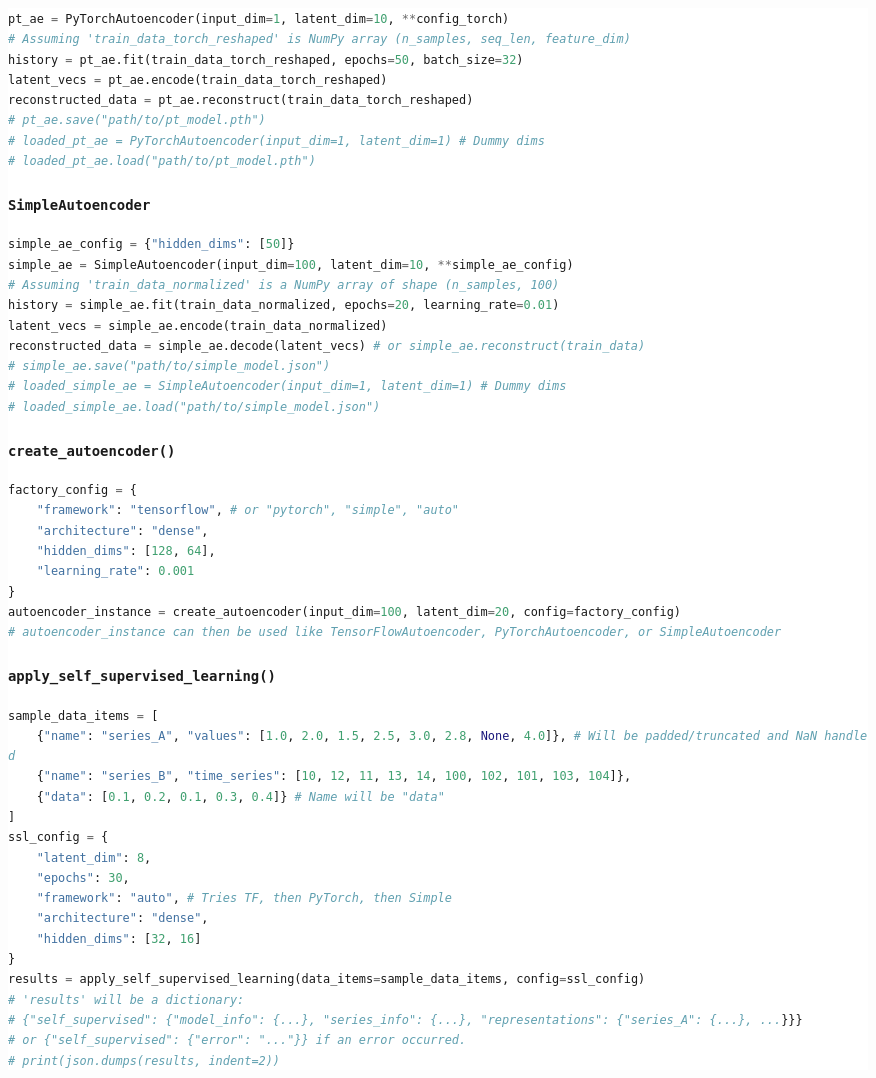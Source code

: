 ```python
pt_ae = PyTorchAutoencoder(input_dim=1, latent_dim=10, **config_torch)
# Assuming 'train_data_torch_reshaped' is NumPy array (n_samples, seq_len, feature_dim)
history = pt_ae.fit(train_data_torch_reshaped, epochs=50, batch_size=32)
latent_vecs = pt_ae.encode(train_data_torch_reshaped)
reconstructed_data = pt_ae.reconstruct(train_data_torch_reshaped)
# pt_ae.save("path/to/pt_model.pth")
# loaded_pt_ae = PyTorchAutoencoder(input_dim=1, latent_dim=1) # Dummy dims
# loaded_pt_ae.load("path/to/pt_model.pth")
```

### `SimpleAutoencoder`
```python
simple_ae_config = {"hidden_dims": [50]}
simple_ae = SimpleAutoencoder(input_dim=100, latent_dim=10, **simple_ae_config)
# Assuming 'train_data_normalized' is a NumPy array of shape (n_samples, 100)
history = simple_ae.fit(train_data_normalized, epochs=20, learning_rate=0.01)
latent_vecs = simple_ae.encode(train_data_normalized)
reconstructed_data = simple_ae.decode(latent_vecs) # or simple_ae.reconstruct(train_data)
# simple_ae.save("path/to/simple_model.json")
# loaded_simple_ae = SimpleAutoencoder(input_dim=1, latent_dim=1) # Dummy dims
# loaded_simple_ae.load("path/to/simple_model.json")
```

### `create_autoencoder()`
```python
factory_config = {
    "framework": "tensorflow", # or "pytorch", "simple", "auto"
    "architecture": "dense",
    "hidden_dims": [128, 64],
    "learning_rate": 0.001
}
autoencoder_instance = create_autoencoder(input_dim=100, latent_dim=20, config=factory_config)
# autoencoder_instance can then be used like TensorFlowAutoencoder, PyTorchAutoencoder, or SimpleAutoencoder
```

### `apply_self_supervised_learning()`
```python
sample_data_items = [
    {"name": "series_A", "values": [1.0, 2.0, 1.5, 2.5, 3.0, 2.8, None, 4.0]}, # Will be padded/truncated and NaN handled
    {"name": "series_B", "time_series": [10, 12, 11, 13, 14, 100, 102, 101, 103, 104]},
    {"data": [0.1, 0.2, 0.1, 0.3, 0.4]} # Name will be "data"
]
ssl_config = {
    "latent_dim": 8,
    "epochs": 30,
    "framework": "auto", # Tries TF, then PyTorch, then Simple
    "architecture": "dense",
    "hidden_dims": [32, 16]
}
results = apply_self_supervised_learning(data_items=sample_data_items, config=ssl_config)
# 'results' will be a dictionary:
# {"self_supervised": {"model_info": {...}, "series_info": {...}, "representations": {"series_A": {...}, ...}}}
# or {"self_supervised": {"error": "..."}} if an error occurred.
# print(json.dumps(results, indent=2))
```
